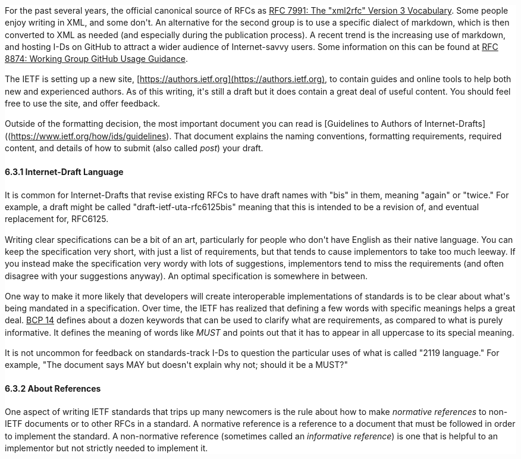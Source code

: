 For the past several years, the official canonical source of RFCs as [RFC 7991: The "xml2rfc" Version 3 Vocabulary](https://www.rfc-editor.org/info/rfc7991). Some people enjoy writing in XML, and some don't.
An alternative for the second group is to use a specific dialect of markdown,
which is then converted to XML as needed (and especially during the
publication process). A recent trend is the increasing use of markdown, and
hosting I-Ds on GitHub to attract a wider audience of Internet-savvy users.
Some information on this can be found at
[RFC 8874: Working Group GitHub Usage Guidance](https://www.rfc-editor.org/info/rfc8874).

The IETF is setting up a new site, [https://authors.ietf.org](https://authors.ietf.org),
to contain guides and online tools to help both new and experienced authors.
As of this writing, it's still a draft but it does contain a great
deal of useful content. You should feel free to use the site, and offer feedback.

Outside of the formatting decision, the most important document you can
read is [Guidelines to Authors of Internet-Drafts]((https://www.ietf.org/how/ids/guidelines).
That document explains the naming conventions, formatting requirements,
required content, and details of how to submit (also called *post*) your
draft.

#### 6.3.1 Internet-Draft Language

It is common for Internet-Drafts that revise existing RFCs to have draft
names with "bis" in them, meaning "again" or "twice." For example, a draft
might be called "draft-ietf-uta-rfc6125bis" meaning that this is intended to
be a revision of, and eventual replacement for, RFC6125.

Writing clear specifications can be a bit of an art, particularly for people
who don't have English as their native language. You can keep the
specification very short, with just a list of requirements, but that tends to
cause implementors to take too much leeway. If you instead make the
specification very wordy with lots of suggestions, implementors tend to miss
the requirements (and often disagree with your suggestions anyway). An
optimal specification is somewhere in between.

One way to make it more likely that developers will create interoperable
implementations of standards is to be clear about what's being mandated in a
specification. Over time, the IETF has realized that defining a few words
with specific meanings helps a great deal. [BCP 14](https://www.rfc-editor.org/info/bcp79) defines about a dozen keywords that can be used to clarify what are
requirements, as compared to what is purely informative.
It defines the meaning of words like *MUST* and points out that it
has to appear in all uppercase to its special meaning.

It is not uncommon for feedback on standards-track I-Ds to question
the particular uses of what is called "2119 language." For example,
"The document says MAY but doesn't explain why not; should it be
a MUST?"

#### 6.3.2 About References

One aspect of writing IETF standards that trips up many newcomers is the rule
about how to make *normative references* to non-IETF documents or to other
RFCs in a standard. A normative reference is a reference to a document that
must be followed in order to implement the standard. A non-normative
reference (sometimes called an *informative reference*) is one that is
helpful to an implementor but not strictly needed to implement it.
